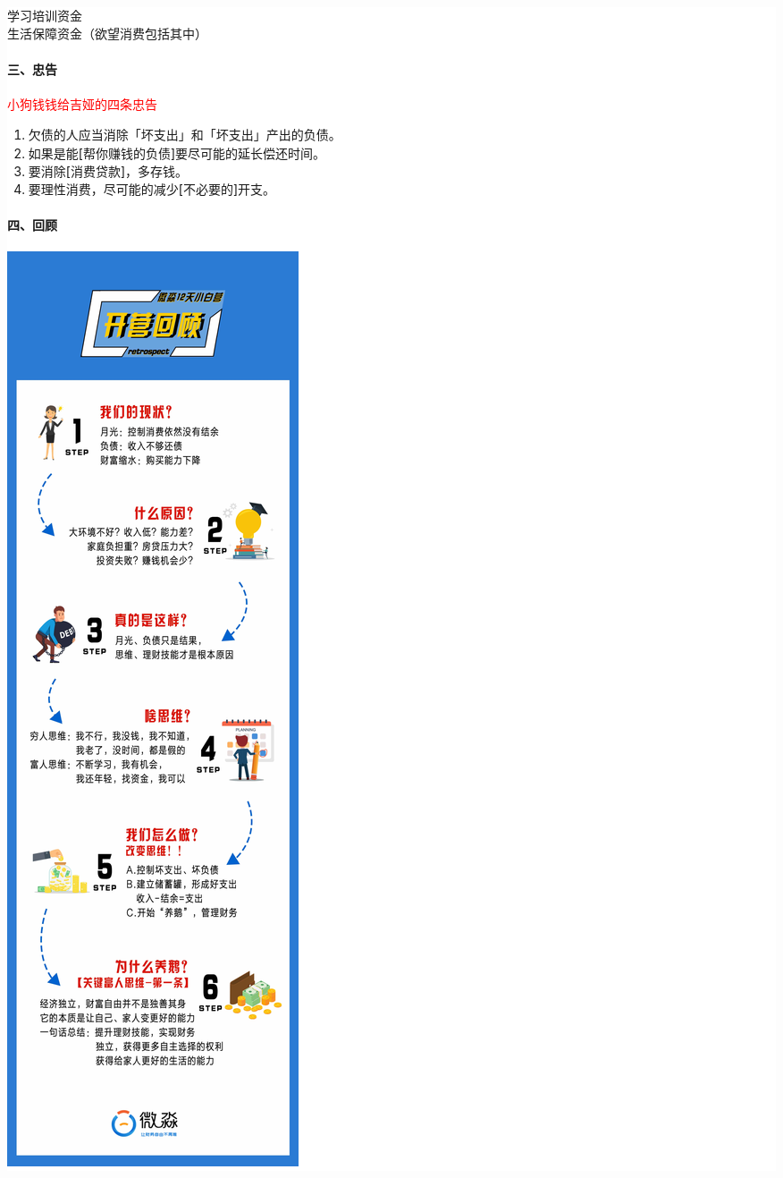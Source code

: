   学习培训资金  
  生活保障资金（欲望消费包括其中）

#### 三、忠告
  <font color='red'>小狗钱钱给吉娅的四条忠告</font>
  1. 欠债的人应当消除「坏支出」和「坏支出」产出的负债。
  2. 如果是能[帮你赚钱的负债]要尽可能的延长偿还时间。
  3. 要消除[消费贷款]，多存钱。
  4. 要理性消费，尽可能的减少[不必要的]开支。

#### 四、回顾
  ![](/img/post/money/回顾0.png "理财工具")
